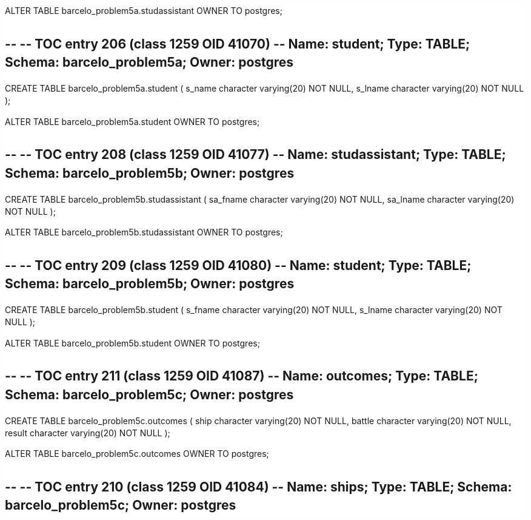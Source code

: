 
ALTER TABLE barcelo_problem5a.studassistant OWNER TO postgres;

--
-- TOC entry 206 (class 1259 OID 41070)
-- Name: student; Type: TABLE; Schema: barcelo_problem5a; Owner: postgres
--

CREATE TABLE barcelo_problem5a.student (
    s_name character varying(20) NOT NULL,
    s_lname character varying(20) NOT NULL
);


ALTER TABLE barcelo_problem5a.student OWNER TO postgres;

--
-- TOC entry 208 (class 1259 OID 41077)
-- Name: studassistant; Type: TABLE; Schema: barcelo_problem5b; Owner: postgres
--

CREATE TABLE barcelo_problem5b.studassistant (
    sa_fname character varying(20) NOT NULL,
    sa_lname character varying(20) NOT NULL
);


ALTER TABLE barcelo_problem5b.studassistant OWNER TO postgres;

--
-- TOC entry 209 (class 1259 OID 41080)
-- Name: student; Type: TABLE; Schema: barcelo_problem5b; Owner: postgres
--

CREATE TABLE barcelo_problem5b.student (
    s_fname character varying(20) NOT NULL,
    s_lname character varying(20) NOT NULL
);


ALTER TABLE barcelo_problem5b.student OWNER TO postgres;

--
-- TOC entry 211 (class 1259 OID 41087)
-- Name: outcomes; Type: TABLE; Schema: barcelo_problem5c; Owner: postgres
--

CREATE TABLE barcelo_problem5c.outcomes (
    ship character varying(20) NOT NULL,
    battle character varying(20) NOT NULL,
    result character varying(20) NOT NULL
);


ALTER TABLE barcelo_problem5c.outcomes OWNER TO postgres;

--
-- TOC entry 210 (class 1259 OID 41084)
-- Name: ships; Type: TABLE; Schema: barcelo_problem5c; Owner: postgres
--
